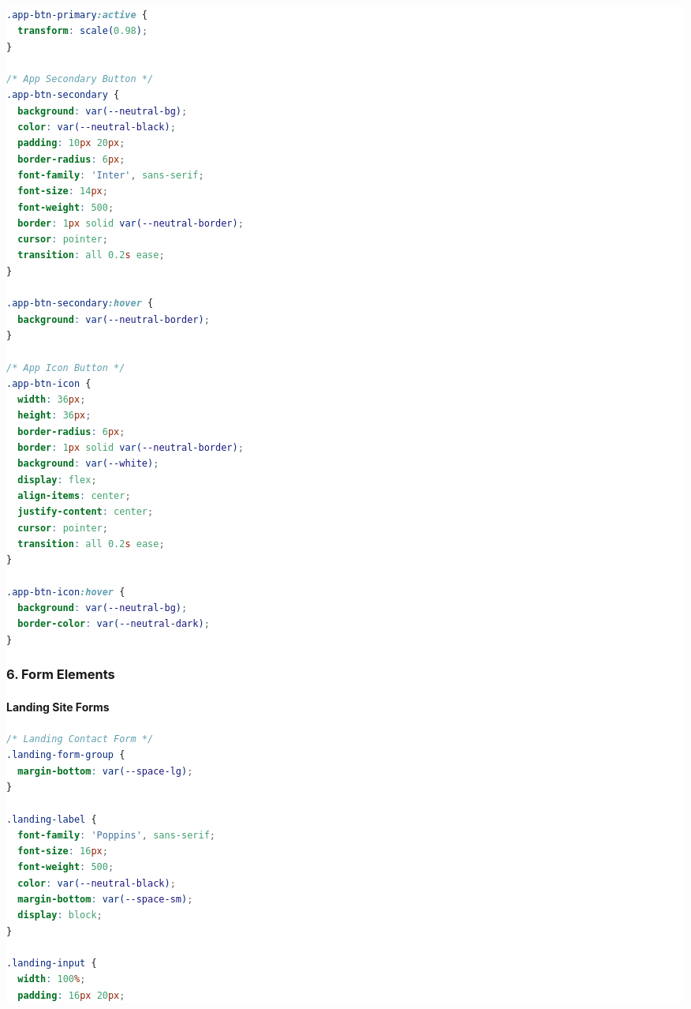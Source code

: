 ```css
.app-btn-primary:active {
  transform: scale(0.98);
}

/* App Secondary Button */
.app-btn-secondary {
  background: var(--neutral-bg);
  color: var(--neutral-black);
  padding: 10px 20px;
  border-radius: 6px;
  font-family: 'Inter', sans-serif;
  font-size: 14px;
  font-weight: 500;
  border: 1px solid var(--neutral-border);
  cursor: pointer;
  transition: all 0.2s ease;
}

.app-btn-secondary:hover {
  background: var(--neutral-border);
}

/* App Icon Button */
.app-btn-icon {
  width: 36px;
  height: 36px;
  border-radius: 6px;
  border: 1px solid var(--neutral-border);
  background: var(--white);
  display: flex;
  align-items: center;
  justify-content: center;
  cursor: pointer;
  transition: all 0.2s ease;
}

.app-btn-icon:hover {
  background: var(--neutral-bg);
  border-color: var(--neutral-dark);
}
```

### 6. Form Elements

#### Landing Site Forms
```css
/* Landing Contact Form */
.landing-form-group {
  margin-bottom: var(--space-lg);
}

.landing-label {
  font-family: 'Poppins', sans-serif;
  font-size: 16px;
  font-weight: 500;
  color: var(--neutral-black);
  margin-bottom: var(--space-sm);
  display: block;
}

.landing-input {
  width: 100%;
  padding: 16px 20px;
```